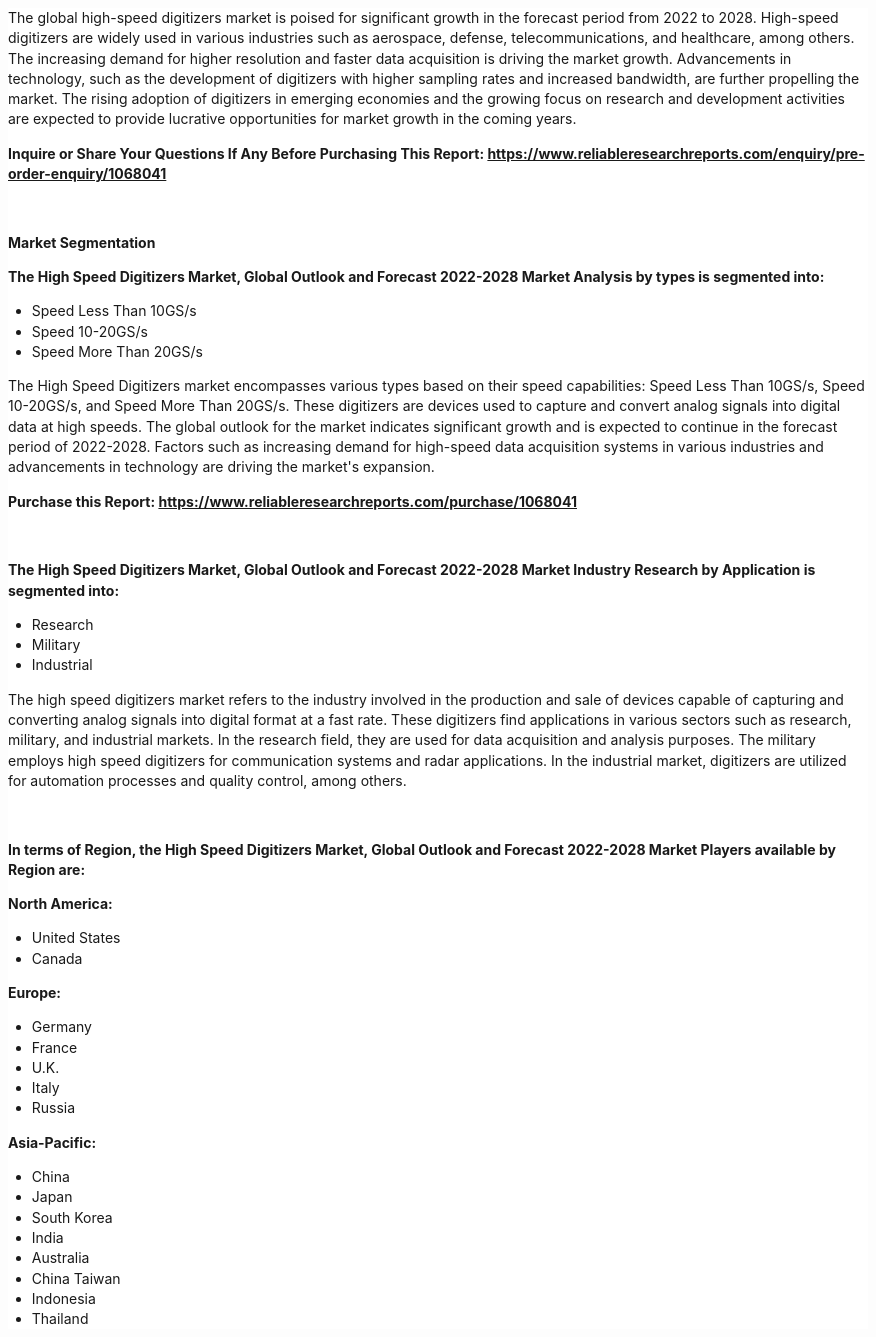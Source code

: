 <p><p>The global high-speed digitizers market is poised for significant growth in the forecast period from 2022 to 2028. High-speed digitizers are widely used in various industries such as aerospace, defense, telecommunications, and healthcare, among others. The increasing demand for higher resolution and faster data acquisition is driving the market growth. Advancements in technology, such as the development of digitizers with higher sampling rates and increased bandwidth, are further propelling the market. The rising adoption of digitizers in emerging economies and the growing focus on research and development activities are expected to provide lucrative opportunities for market growth in the coming years.</p></p>
<p><strong>Inquire or Share Your Questions If Any Before Purchasing This Report: <a href="https://www.reliableresearchreports.com/enquiry/pre-order-enquiry/1068041">https://www.reliableresearchreports.com/enquiry/pre-order-enquiry/1068041</a></strong></p>
<p>&nbsp;</p>
<p><strong>Market Segmentation</strong></p>
<p><strong>The High Speed Digitizers Market, Global Outlook and Forecast 2022-2028 Market Analysis by types is segmented into:</strong></p>
<p><ul><li>Speed Less Than 10GS/s</li><li>Speed 10-20GS/s</li><li>Speed More Than 20GS/s</li></ul></p>
<p><p>The High Speed Digitizers market encompasses various types based on their speed capabilities: Speed Less Than 10GS/s, Speed 10-20GS/s, and Speed More Than 20GS/s. These digitizers are devices used to capture and convert analog signals into digital data at high speeds. The global outlook for the market indicates significant growth and is expected to continue in the forecast period of 2022-2028. Factors such as increasing demand for high-speed data acquisition systems in various industries and advancements in technology are driving the market's expansion.</p></p>
<p><strong>Purchase this Report:&nbsp;<a href="https://www.reliableresearchreports.com/purchase/1068041">https://www.reliableresearchreports.com/purchase/1068041</a></strong></p>
<p>&nbsp;</p>
<p><strong>The High Speed Digitizers Market, Global Outlook and Forecast 2022-2028 Market Industry Research by Application is segmented into:</strong></p>
<p><ul><li>Research</li><li>Military</li><li>Industrial</li></ul></p>
<p><p>The high speed digitizers market refers to the industry involved in the production and sale of devices capable of capturing and converting analog signals into digital format at a fast rate. These digitizers find applications in various sectors such as research, military, and industrial markets. In the research field, they are used for data acquisition and analysis purposes. The military employs high speed digitizers for communication systems and radar applications. In the industrial market, digitizers are utilized for automation processes and quality control, among others.</p></p>
<p>&nbsp;</p>
<p><strong>In terms of Region, the High Speed Digitizers Market, Global Outlook and Forecast 2022-2028 Market Players available by Region are:</strong></p>
<p>
    <p> <strong> North America: </strong>
        <ul>
            <li>United States</li>
            <li>Canada</li>
        </ul>
        </p> 
    <p> <strong> Europe: </strong>
        <ul>
            <li>Germany</li>
            <li>France</li>
            <li>U.K.</li>
            <li>Italy</li>
            <li>Russia</li>
        </ul>
        </p> 
    <p> <strong> Asia-Pacific: </strong>
        <ul>
            <li>China</li>
            <li>Japan</li>
            <li>South Korea</li>
            <li>India</li>
            <li>Australia</li>
            <li>China Taiwan</li>
            <li>Indonesia</li>
            <li>Thailand</li>